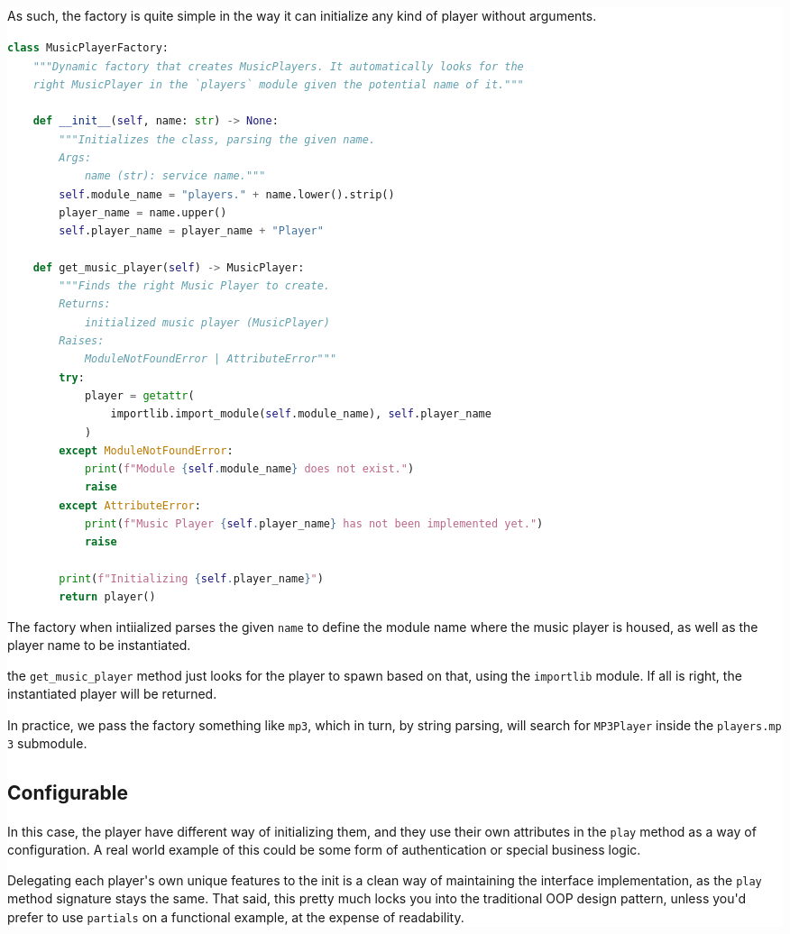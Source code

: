 As such, the factory is quite simple in the way it can initialize any kind of player without arguments.

```python
class MusicPlayerFactory:
    """Dynamic factory that creates MusicPlayers. It automatically looks for the
    right MusicPlayer in the `players` module given the potential name of it."""

    def __init__(self, name: str) -> None:
        """Initializes the class, parsing the given name.
        Args:
            name (str): service name."""
        self.module_name = "players." + name.lower().strip()
        player_name = name.upper()
        self.player_name = player_name + "Player"

    def get_music_player(self) -> MusicPlayer:
        """Finds the right Music Player to create.
        Returns:
            initialized music player (MusicPlayer)
        Raises:
            ModuleNotFoundError | AttributeError"""
        try:
            player = getattr(
                importlib.import_module(self.module_name), self.player_name
            )
        except ModuleNotFoundError:
            print(f"Module {self.module_name} does not exist.")
            raise
        except AttributeError:
            print(f"Music Player {self.player_name} has not been implemented yet.")
            raise

        print(f"Initializing {self.player_name}")
        return player()
```

The factory when intiialized parses the given `name` to define the module name where the music player is housed, as well as the player name to be instantiated.

the `get_music_player` method just looks for the player to spawn based on that, using the `importlib` module. If all is right, the instantiated player will be returned.

In practice, we pass the factory something like `mp3`, which in turn, by string parsing, will search for `MP3Player` inside the `players.mp3` submodule.

## Configurable
In this case, the player have different way of initializing them, and they use their own attributes in the `play` method as a way of configuration.  A real world example of this could be some form of authentication or special business logic.

Delegating each player's own unique features to the init is a clean way of maintaining the interface implementation, as the `play` method signature stays the same. That said, this pretty much locks you into the traditional OOP design pattern, unless you'd prefer to use `partials` on a functional example, at the expense of readability.
